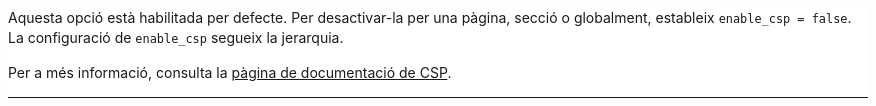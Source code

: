 Aquesta opció està habilitada per defecte. Per desactivar-la per una pàgina, secció o globalment, estableix `enable_csp = false`. La configuració de `enable_csp` segueix la jerarquia.

Per a més informació, consulta la [pàgina de documentació de CSP](@/blog/security/index.ca.md).

---

[^1]: Si estàs utilitzant un repositori Git remot, potser voldràs automatitzar el procés d'actualització del camp `updated`. Aquí tens una guia per a això: [Zola Git Hook: actualitzant les dates de les publicacions](https://osc.garden/ca/blog/zola-date-git-hook/).

[^2]: Per a codificar el teu correu electrònic en base64 pots utilitzar [eines en línia](https://www.base64encode.org/) o, al teu terminal, executar: `printf 'mail@example.com' | base64`
